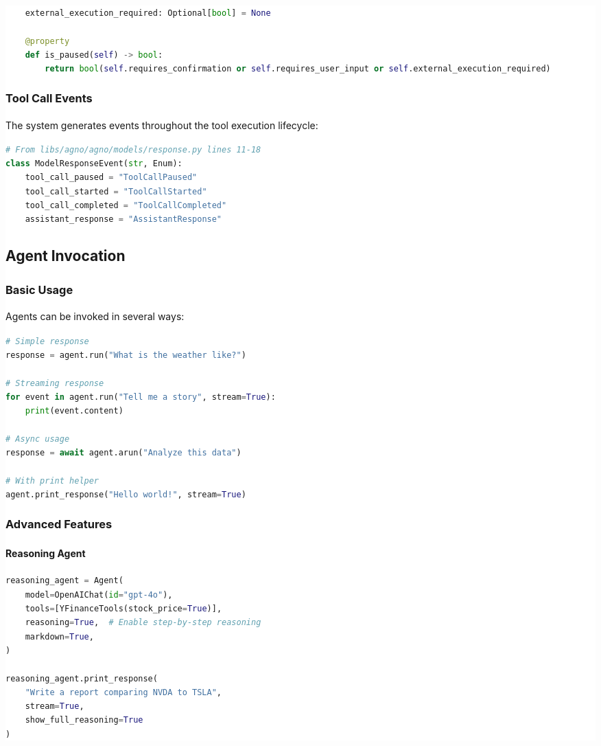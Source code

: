 ```python
    external_execution_required: Optional[bool] = None
    
    @property
    def is_paused(self) -> bool:
        return bool(self.requires_confirmation or self.requires_user_input or self.external_execution_required)
```

### Tool Call Events

The system generates events throughout the tool execution lifecycle:

```python
# From libs/agno/agno/models/response.py lines 11-18
class ModelResponseEvent(str, Enum):
    tool_call_paused = "ToolCallPaused"
    tool_call_started = "ToolCallStarted"
    tool_call_completed = "ToolCallCompleted"
    assistant_response = "AssistantResponse"
```

## Agent Invocation

### Basic Usage

Agents can be invoked in several ways:

```python
# Simple response
response = agent.run("What is the weather like?")

# Streaming response
for event in agent.run("Tell me a story", stream=True):
    print(event.content)

# Async usage
response = await agent.arun("Analyze this data")

# With print helper
agent.print_response("Hello world!", stream=True)
```

### Advanced Features

#### Reasoning Agent
```python
reasoning_agent = Agent(
    model=OpenAIChat(id="gpt-4o"),
    tools=[YFinanceTools(stock_price=True)],
    reasoning=True,  # Enable step-by-step reasoning
    markdown=True,
)

reasoning_agent.print_response(
    "Write a report comparing NVDA to TSLA", 
    stream=True, 
    show_full_reasoning=True
)
```
